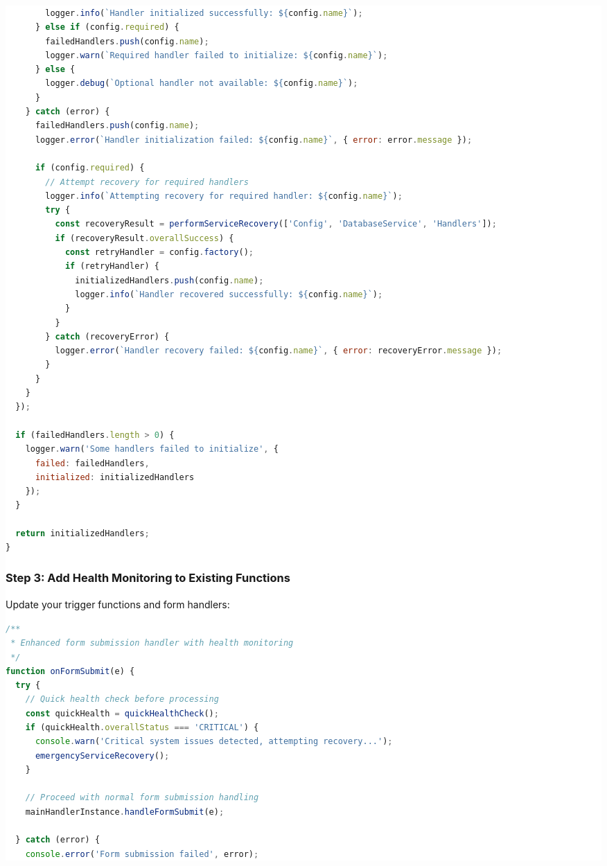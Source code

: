 ```javascript
        logger.info(`Handler initialized successfully: ${config.name}`);
      } else if (config.required) {
        failedHandlers.push(config.name);
        logger.warn(`Required handler failed to initialize: ${config.name}`);
      } else {
        logger.debug(`Optional handler not available: ${config.name}`);
      }
    } catch (error) {
      failedHandlers.push(config.name);
      logger.error(`Handler initialization failed: ${config.name}`, { error: error.message });
      
      if (config.required) {
        // Attempt recovery for required handlers
        logger.info(`Attempting recovery for required handler: ${config.name}`);
        try {
          const recoveryResult = performServiceRecovery(['Config', 'DatabaseService', 'Handlers']);
          if (recoveryResult.overallSuccess) {
            const retryHandler = config.factory();
            if (retryHandler) {
              initializedHandlers.push(config.name);
              logger.info(`Handler recovered successfully: ${config.name}`);
            }
          }
        } catch (recoveryError) {
          logger.error(`Handler recovery failed: ${config.name}`, { error: recoveryError.message });
        }
      }
    }
  });
  
  if (failedHandlers.length > 0) {
    logger.warn('Some handlers failed to initialize', { 
      failed: failedHandlers,
      initialized: initializedHandlers
    });
  }
  
  return initializedHandlers;
}
```

### Step 3: Add Health Monitoring to Existing Functions

Update your trigger functions and form handlers:

```javascript
/**
 * Enhanced form submission handler with health monitoring
 */
function onFormSubmit(e) {
  try {
    // Quick health check before processing
    const quickHealth = quickHealthCheck();
    if (quickHealth.overallStatus === 'CRITICAL') {
      console.warn('Critical system issues detected, attempting recovery...');
      emergencyServiceRecovery();
    }
    
    // Proceed with normal form submission handling
    mainHandlerInstance.handleFormSubmit(e);
    
  } catch (error) {
    console.error('Form submission failed', error);
```